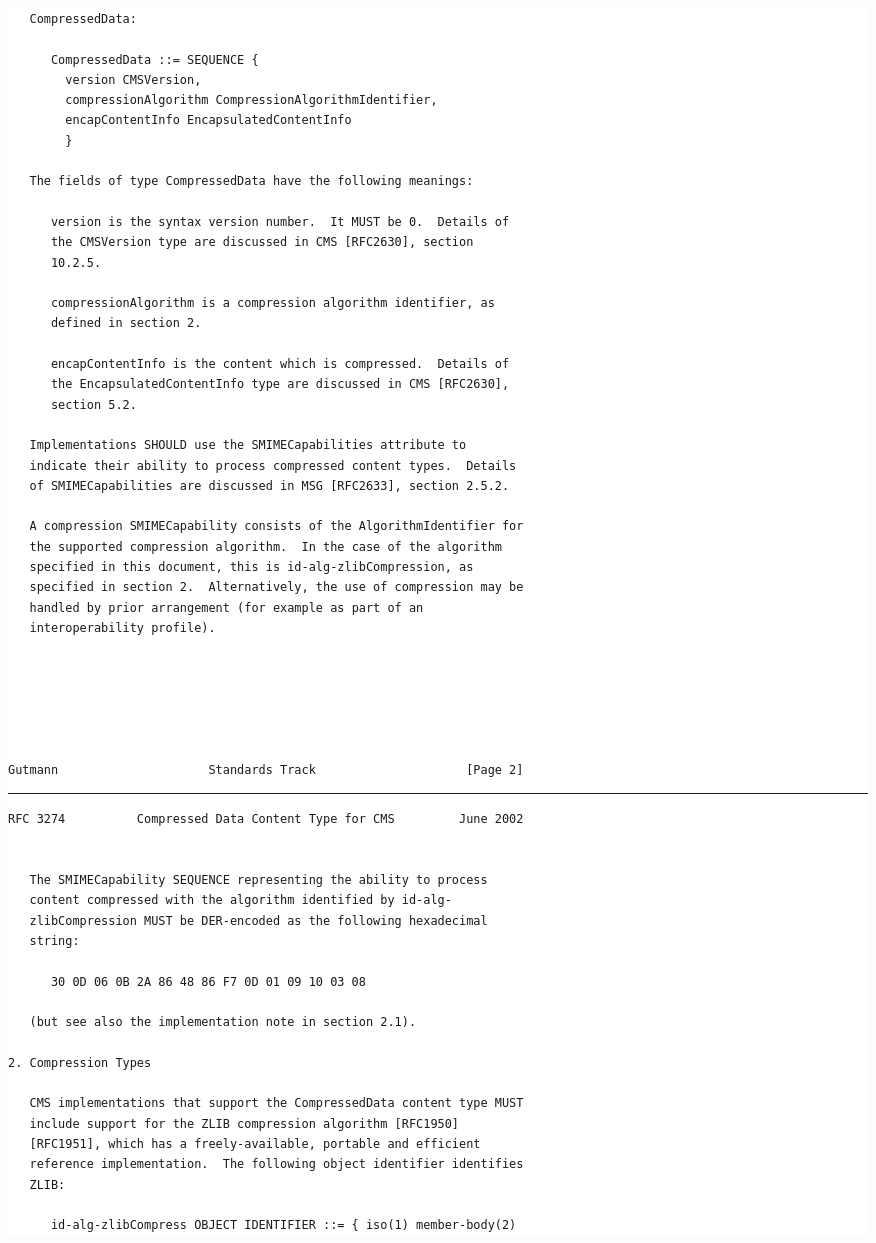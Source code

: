 ``` newpage
   CompressedData:

      CompressedData ::= SEQUENCE {
        version CMSVersion,
        compressionAlgorithm CompressionAlgorithmIdentifier,
        encapContentInfo EncapsulatedContentInfo
        }

   The fields of type CompressedData have the following meanings:

      version is the syntax version number.  It MUST be 0.  Details of
      the CMSVersion type are discussed in CMS [RFC2630], section
      10.2.5.

      compressionAlgorithm is a compression algorithm identifier, as
      defined in section 2.

      encapContentInfo is the content which is compressed.  Details of
      the EncapsulatedContentInfo type are discussed in CMS [RFC2630],
      section 5.2.

   Implementations SHOULD use the SMIMECapabilities attribute to
   indicate their ability to process compressed content types.  Details
   of SMIMECapabilities are discussed in MSG [RFC2633], section 2.5.2.

   A compression SMIMECapability consists of the AlgorithmIdentifier for
   the supported compression algorithm.  In the case of the algorithm
   specified in this document, this is id-alg-zlibCompression, as
   specified in section 2.  Alternatively, the use of compression may be
   handled by prior arrangement (for example as part of an
   interoperability profile).






Gutmann                     Standards Track                     [Page 2]
```

------------------------------------------------------------------------

``` newpage
RFC 3274          Compressed Data Content Type for CMS         June 2002


   The SMIMECapability SEQUENCE representing the ability to process
   content compressed with the algorithm identified by id-alg-
   zlibCompression MUST be DER-encoded as the following hexadecimal
   string:

      30 0D 06 0B 2A 86 48 86 F7 0D 01 09 10 03 08

   (but see also the implementation note in section 2.1).

2. Compression Types

   CMS implementations that support the CompressedData content type MUST
   include support for the ZLIB compression algorithm [RFC1950]
   [RFC1951], which has a freely-available, portable and efficient
   reference implementation.  The following object identifier identifies
   ZLIB:

      id-alg-zlibCompress OBJECT IDENTIFIER ::= { iso(1) member-body(2)
```